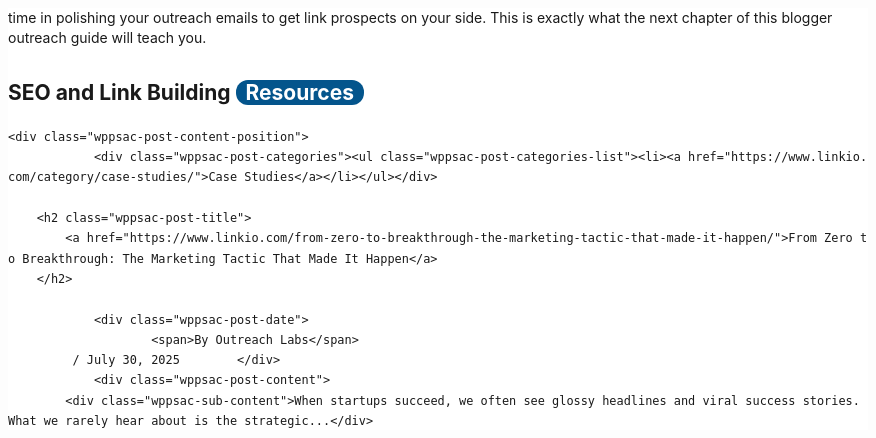 time in polishing your outreach emails to get link prospects on your side. This is exactly what the next chapter of this blogger outreach guide will teach you.</p>								</div>
				</div>
					</div>
		</div>
					</div>
		</section>
				</div>
				<div class="elementor-shortcode"></div>
						</div>
				</div>
					</div>
		</div>
					</div>
		</section>
				<section class="elementor-section elementor-top-section elementor-element elementor-element-421273d elementor-section-full_width elementor-section-stretched related-post-sec elementor-section-height-default elementor-section-height-default wpr-particle-no wpr-jarallax-no wpr-parallax-no wpr-sticky-section-no" data-id="421273d" data-element_type="section" data-settings="{&quot;background_background&quot;:&quot;classic&quot;,&quot;stretch_section&quot;:&quot;section-stretched&quot;}">
						<div class="elementor-container elementor-column-gap-default">
					<div class="elementor-column elementor-col-100 elementor-top-column elementor-element elementor-element-e4b6e4d" data-id="e4b6e4d" data-element_type="column">
			<div class="elementor-widget-wrap elementor-element-populated">
						<div class="elementor-element elementor-element-4ca3b26 elementor-widget elementor-widget-heading" data-id="4ca3b26" data-element_type="widget" data-widget_type="heading.default">
				<div class="elementor-widget-container">
					<h2 class="elementor-heading-title elementor-size-default">SEO and Link Building <strong style="background-color: #04558c;color: #fff;border-radius: 12px;padding:0px 10px">Resources</strong></h2>				</div>
				</div>
				<div class="elementor-element elementor-element-4a69ea3 seo-author-sec elementor-widget elementor-widget-shortcode" data-id="4a69ea3" data-element_type="widget" data-widget_type="shortcode.default">
				<div class="elementor-widget-container">
							<div class="elementor-shortcode">		<div class="wppsac-wrap wppsac-slick-carousel-wrp wppsac-clearfix " data-conf="{&quot;slides_to_show&quot;:&quot;5&quot;,&quot;slides_to_scroll&quot;:&quot;1&quot;,&quot;dots&quot;:&quot;true&quot;,&quot;arrows&quot;:&quot;true&quot;,&quot;autoplay&quot;:&quot;true&quot;,&quot;autoplay_interval&quot;:3000,&quot;speed&quot;:500,&quot;rtl&quot;:&quot;false&quot;,&quot;lazyload&quot;:&quot;&quot;}">
			<div id="wppsac-post-carousel-1" class="wppsac-post-slider-init wppsac-post-carousel design-1">
				<div class="wppsac-carousel-slides">
	
	<div class="wppsac-post-content-position">
				<div class="wppsac-post-categories"><ul class="wppsac-post-categories-list"><li><a href="https://www.linkio.com/category/case-studies/">Case Studies</a></li></ul></div>
		
		<h2 class="wppsac-post-title">
			<a href="https://www.linkio.com/from-zero-to-breakthrough-the-marketing-tactic-that-made-it-happen/">From Zero to Breakthrough: The Marketing Tactic That Made It Happen</a>
		</h2>

				<div class="wppsac-post-date">
						<span>By Outreach Labs</span>
			 / July 30, 2025		</div>
				<div class="wppsac-post-content">
			<div class="wppsac-sub-content">When startups succeed, we often see glossy headlines and viral success stories. What we rarely hear about is the strategic...</div>
